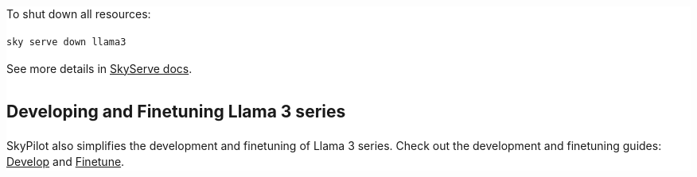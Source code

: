 To shut down all resources:
```console
sky serve down llama3
```

See more details in [SkyServe docs](https://skypilot.readthedocs.io/en/latest/serving/sky-serve.html).


## Developing and Finetuning Llama 3 series

SkyPilot also simplifies the development and finetuning of Llama 3 series. Check out the development and finetuning guides: [Develop](https://github.com/skypilot-org/skypilot/blob/master/llm/llama-3_1/README.md) and [Finetune](https://github.com/skypilot-org/skypilot/blob/master/llm/llama-3_1-finetuning/README.md).
